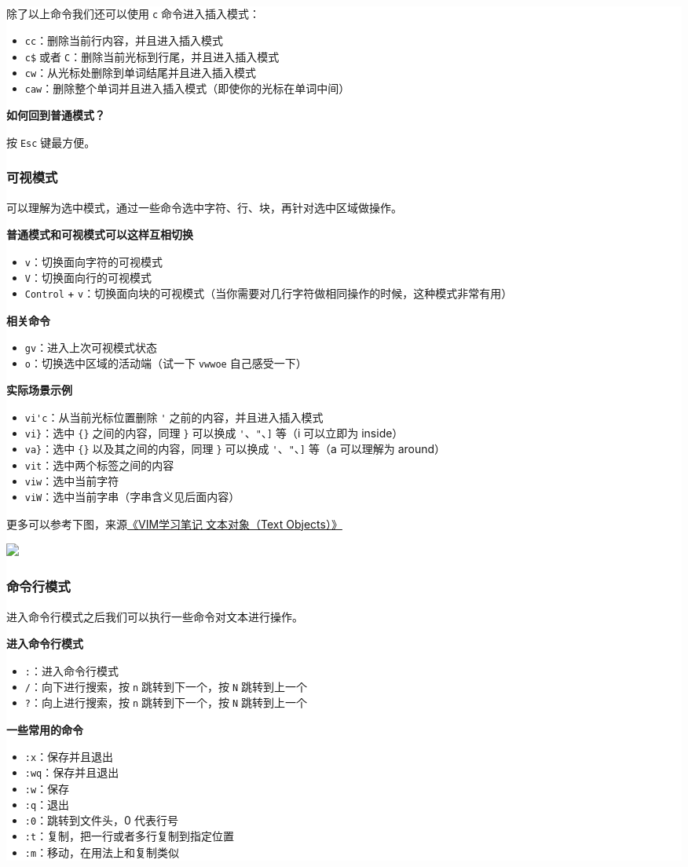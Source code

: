 除了以上命令我们还可以使用 `c` 命令进入插入模式：

- `cc`：删除当前行内容，并且进入插入模式
- `c$` 或者 `C`：删除当前光标到行尾，并且进入插入模式
- `cw`：从光标处删除到单词结尾并且进入插入模式
- `caw`：删除整个单词并且进入插入模式（即使你的光标在单词中间） 


**如何回到普通模式？**

按 `Esc` 键最方便。

### 可视模式

可以理解为选中模式，通过一些命令选中字符、行、块，再针对选中区域做操作。

**普通模式和可视模式可以这样互相切换**

- `v`：切换面向字符的可视模式
- `V`：切换面向行的可视模式
- `Control` + `v`：切换面向块的可视模式（当你需要对几行字符做相同操作的时候，这种模式非常有用）

**相关命令**

- `gv`：进入上次可视模式状态
- `o`：切换选中区域的活动端（试一下 `vwwoe` 自己感受一下）

**实际场景示例**

- `vi'c`：从当前光标位置删除 `'` 之前的内容，并且进入插入模式
- `vi}`：选中 `{}` 之间的内容，同理 `}` 可以换成 `'`、`"`、`]` 等（i 可以立即为 inside）
- `va}`：选中 `{}` 以及其之间的内容，同理 `}` 可以换成 `'`、`"`、`]` 等（a 可以理解为 around）
- `vit`：选中两个标签之间的内容
- `viw`：选中当前字符
- `viW`：选中当前字串（字串含义见后面内容）

更多可以参考下图，来源[《VIM学习笔记 文本对象（Text Objects）》](http://yyq123.blogspot.com/2016/12/vim-text-objects.html)

![](https://blog-1251237404.cos.ap-guangzhou.myqcloud.com/20191011095932.png)

### 命令行模式

进入命令行模式之后我们可以执行一些命令对文本进行操作。

**进入命令行模式**

- `:`：进入命令行模式
- `/`：向下进行搜索，按 `n` 跳转到下一个，按 `N` 跳转到上一个
- `?`：向上进行搜索，按 `n` 跳转到下一个，按 `N` 跳转到上一个

**一些常用的命令**

- `:x`：保存并且退出
- `:wq`：保存并且退出
- `:w`：保存
- `:q`：退出
- `:0`：跳转到文件头，0 代表行号
- `:t`：复制，把一行或者多行复制到指定位置
- `:m`：移动，在用法上和复制类似
